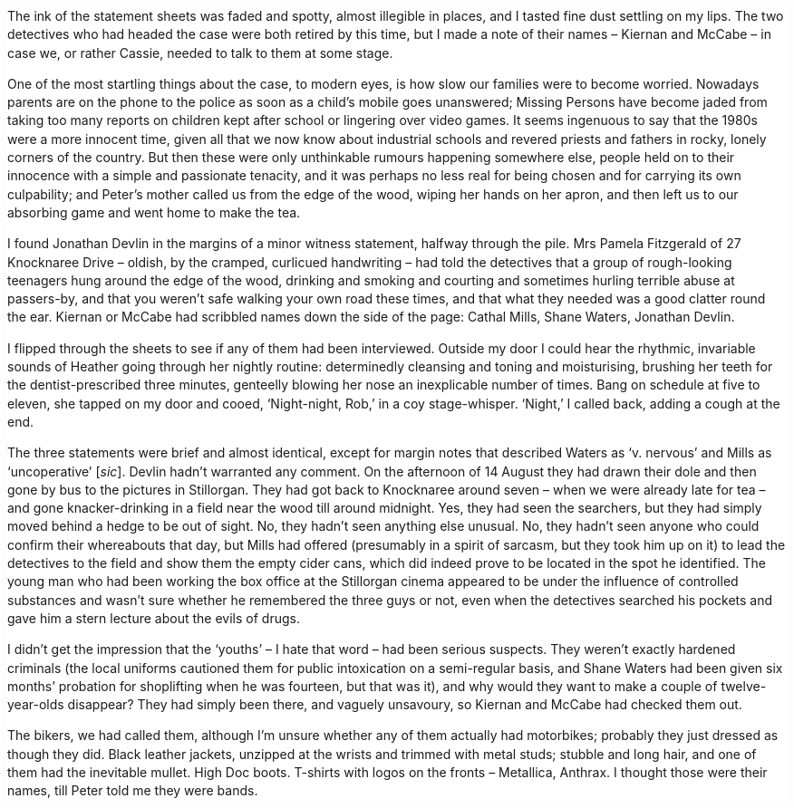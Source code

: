The ink of the statement sheets was faded and spotty, almost illegible in places, and I tasted fine dust settling on my lips. The two detectives who had headed the case were both retired by this time, but I made a note of their names – Kiernan and McCabe – in case we, or rather Cassie, needed to talk to them at some stage.

One of the most startling things about the case, to modern eyes, is how slow our families were to become worried. Nowadays parents are on the phone to the police as soon as a child’s mobile goes unanswered; Missing Persons have become jaded from taking too many reports on children kept after school or lingering over video games. It seems ingenuous to say that the 1980s were a more innocent time, given all that we now know about industrial schools and revered priests and fathers in rocky, lonely corners of the country. But then these were only unthinkable rumours happening somewhere else, people held on to their innocence with a simple and passionate tenacity, and it was perhaps no less real for being chosen and for carrying its own culpability; and Peter’s mother called us from the edge of the wood, wiping her hands on her apron, and then left us to our absorbing game and went home to make the tea.

I found Jonathan Devlin in the margins of a minor witness statement, halfway through the pile. Mrs Pamela Fitzgerald of 27 Knocknaree Drive – oldish, by the cramped, curlicued handwriting – had told the detectives that a group of rough-looking teenagers hung around the edge of the wood, drinking and smoking and courting and sometimes hurling terrible abuse at passers-by, and that you weren’t safe walking your own road these times, and that what they needed was a good clatter round the ear. Kiernan or McCabe had scribbled names down the side of the page: Cathal Mills, Shane Waters, Jonathan Devlin.

I flipped through the sheets to see if any of them had been interviewed. Outside my door I could hear the rhythmic, invariable sounds of Heather going through her nightly routine: determinedly cleansing and toning and moisturising, brushing her teeth for the dentist-prescribed three minutes, genteelly blowing her nose an inexplicable number of times. Bang on schedule at five to eleven, she tapped on my door and cooed, ‘Night-night, Rob,’ in a coy stage-whisper. ‘Night,’ I called back, adding a cough at the end.

The three statements were brief and almost identical, except for margin notes that described Waters as ‘v. nervous’ and Mills as ‘uncoperative’ [_sic_]. Devlin hadn’t warranted any comment. On the afternoon of 14 August they had drawn their dole and then gone by bus to the pictures in Stillorgan. They had got back to Knocknaree around seven – when we were already late for tea – and gone knacker-drinking in a field near the wood till around midnight. Yes, they had seen the searchers, but they had simply moved behind a hedge to be out of sight. No, they hadn’t seen anything else unusual. No, they hadn’t seen anyone who could confirm their whereabouts that day, but Mills had offered (presumably in a spirit of sarcasm, but they took him up on it) to lead the detectives to the field and show them the empty cider cans, which did indeed prove to be located in the spot he identified. The young man who had been working the box office at the Stillorgan cinema appeared to be under the influence of controlled substances and wasn’t sure whether he remembered the three guys or not, even when the detectives searched his pockets and gave him a stern lecture about the evils of drugs.

I didn’t get the impression that the ‘youths’ – I hate that word – had been serious suspects. They weren’t exactly hardened criminals (the local uniforms cautioned them for public intoxication on a semi-regular basis, and Shane Waters had been given six months’ probation for shoplifting when he was fourteen, but that was it), and why would they want to make a couple of twelve-year-olds disappear? They had simply been there, and vaguely unsavoury, so Kiernan and McCabe had checked them out.

The bikers, we had called them, although I’m unsure whether any of them actually had motorbikes; probably they just dressed as though they did. Black leather jackets, unzipped at the wrists and trimmed with metal studs; stubble and long hair, and one of them had the inevitable mullet. High Doc boots. T-shirts with logos on the fronts – Metallica, Anthrax. I thought those were their names, till Peter told me they were bands.
